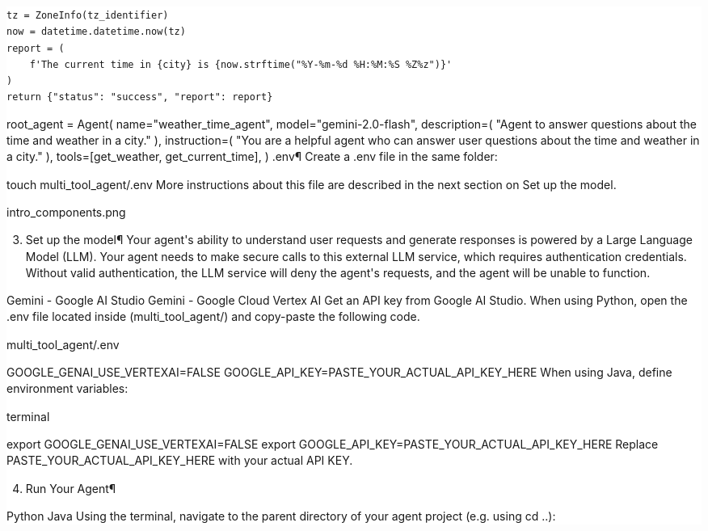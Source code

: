     tz = ZoneInfo(tz_identifier)
    now = datetime.datetime.now(tz)
    report = (
        f'The current time in {city} is {now.strftime("%Y-%m-%d %H:%M:%S %Z%z")}'
    )
    return {"status": "success", "report": report}


root_agent = Agent(
    name="weather_time_agent",
    model="gemini-2.0-flash",
    description=(
        "Agent to answer questions about the time and weather in a city."
    ),
    instruction=(
        "You are a helpful agent who can answer user questions about the time and weather in a city."
    ),
    tools=[get_weather, get_current_time],
)
.env¶
Create a .env file in the same folder:


touch multi_tool_agent/.env
More instructions about this file are described in the next section on Set up the model.


intro_components.png

3. Set up the model¶
Your agent's ability to understand user requests and generate responses is powered by a Large Language Model (LLM). Your agent needs to make secure calls to this external LLM service, which requires authentication credentials. Without valid authentication, the LLM service will deny the agent's requests, and the agent will be unable to function.


Gemini - Google AI Studio
Gemini - Google Cloud Vertex AI
Get an API key from Google AI Studio.
When using Python, open the .env file located inside (multi_tool_agent/) and copy-paste the following code.

multi_tool_agent/.env

GOOGLE_GENAI_USE_VERTEXAI=FALSE
GOOGLE_API_KEY=PASTE_YOUR_ACTUAL_API_KEY_HERE
When using Java, define environment variables:

terminal

export GOOGLE_GENAI_USE_VERTEXAI=FALSE
export GOOGLE_API_KEY=PASTE_YOUR_ACTUAL_API_KEY_HERE
Replace PASTE_YOUR_ACTUAL_API_KEY_HERE with your actual API KEY.


4. Run Your Agent¶

Python
Java
Using the terminal, navigate to the parent directory of your agent project (e.g. using cd ..):

